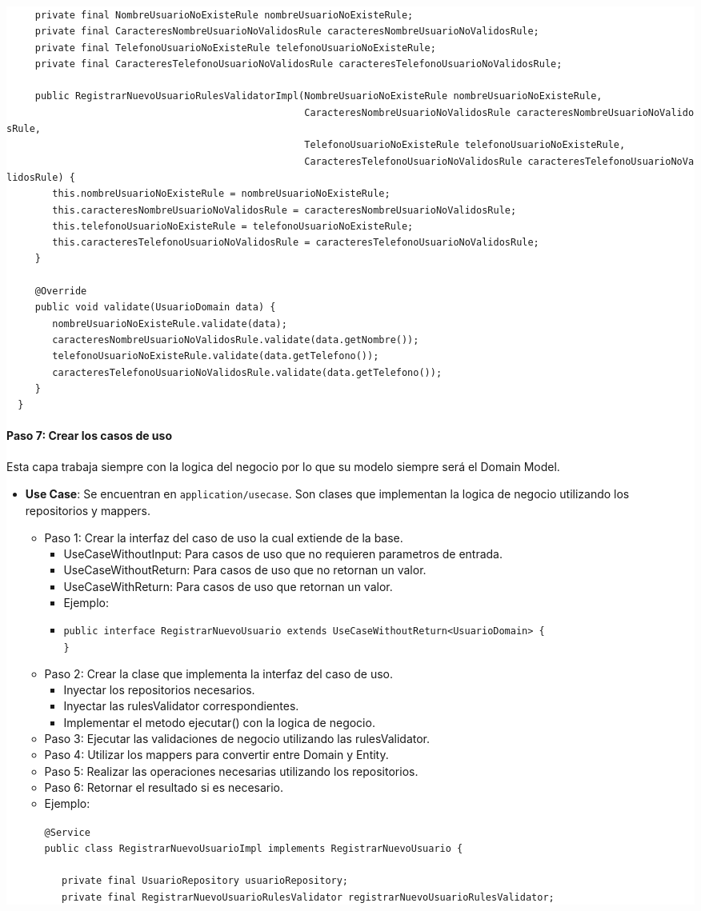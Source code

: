          private final NombreUsuarioNoExisteRule nombreUsuarioNoExisteRule;
         private final CaracteresNombreUsuarioNoValidosRule caracteresNombreUsuarioNoValidosRule;
         private final TelefonoUsuarioNoExisteRule telefonoUsuarioNoExisteRule;
         private final CaracteresTelefonoUsuarioNoValidosRule caracteresTelefonoUsuarioNoValidosRule;

         public RegistrarNuevoUsuarioRulesValidatorImpl(NombreUsuarioNoExisteRule nombreUsuarioNoExisteRule,
                                                        CaracteresNombreUsuarioNoValidosRule caracteresNombreUsuarioNoValidosRule,
                                                        TelefonoUsuarioNoExisteRule telefonoUsuarioNoExisteRule,
                                                        CaracteresTelefonoUsuarioNoValidosRule caracteresTelefonoUsuarioNoValidosRule) {
            this.nombreUsuarioNoExisteRule = nombreUsuarioNoExisteRule;
            this.caracteresNombreUsuarioNoValidosRule = caracteresNombreUsuarioNoValidosRule;
            this.telefonoUsuarioNoExisteRule = telefonoUsuarioNoExisteRule;
            this.caracteresTelefonoUsuarioNoValidosRule = caracteresTelefonoUsuarioNoValidosRule;
         }

         @Override
         public void validate(UsuarioDomain data) {
            nombreUsuarioNoExisteRule.validate(data);
            caracteresNombreUsuarioNoValidosRule.validate(data.getNombre());
            telefonoUsuarioNoExisteRule.validate(data.getTelefono());
            caracteresTelefonoUsuarioNoValidosRule.validate(data.getTelefono());
         }
      }

#### Paso 7: Crear los casos de uso
Esta capa trabaja siempre con la logica del negocio por lo que su modelo siempre será el Domain Model.
- **Use Case**: Se encuentran en `application/usecase`. Son clases que implementan la logica de negocio utilizando los repositorios y mappers.

    - Paso 1: Crear la interfaz del caso de uso la cual extiende de la base.
      - UseCaseWithoutInput: Para casos de uso que no requieren parametros de entrada.
      - UseCaseWithoutReturn: Para casos de uso que no retornan un valor.
      - UseCaseWithReturn: Para casos de uso que retornan un valor.
      - Ejemplo:
      - ```
        public interface RegistrarNuevoUsuario extends UseCaseWithoutReturn<UsuarioDomain> {
        }
    - Paso 2: Crear la clase que implementa la interfaz del caso de uso.
      - Inyectar los repositorios necesarios.
      - Inyectar las rulesValidator correspondientes.
      - Implementar el metodo ejecutar() con la logica de negocio.
    - Paso 3: Ejecutar las validaciones de negocio utilizando las rulesValidator.
    - Paso 4: Utilizar los mappers para convertir entre Domain y Entity.
    - Paso 5: Realizar las operaciones necesarias utilizando los repositorios.
    - Paso 6: Retornar el resultado si es necesario.
    - Ejemplo:
      ```
      @Service
      public class RegistrarNuevoUsuarioImpl implements RegistrarNuevoUsuario {

         private final UsuarioRepository usuarioRepository;
         private final RegistrarNuevoUsuarioRulesValidator registrarNuevoUsuarioRulesValidator;
